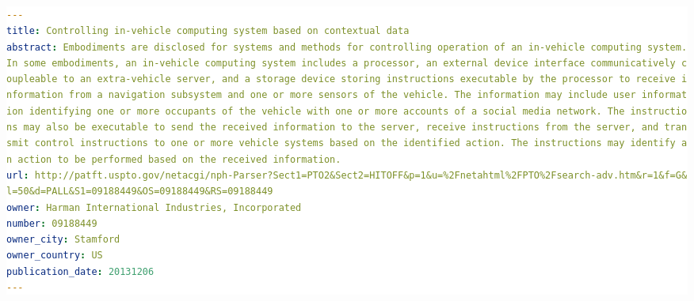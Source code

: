 ```yaml
---
title: Controlling in-vehicle computing system based on contextual data
abstract: Embodiments are disclosed for systems and methods for controlling operation of an in-vehicle computing system. In some embodiments, an in-vehicle computing system includes a processor, an external device interface communicatively coupleable to an extra-vehicle server, and a storage device storing instructions executable by the processor to receive information from a navigation subsystem and one or more sensors of the vehicle. The information may include user information identifying one or more occupants of the vehicle with one or more accounts of a social media network. The instructions may also be executable to send the received information to the server, receive instructions from the server, and transmit control instructions to one or more vehicle systems based on the identified action. The instructions may identify an action to be performed based on the received information.
url: http://patft.uspto.gov/netacgi/nph-Parser?Sect1=PTO2&Sect2=HITOFF&p=1&u=%2Fnetahtml%2FPTO%2Fsearch-adv.htm&r=1&f=G&l=50&d=PALL&S1=09188449&OS=09188449&RS=09188449
owner: Harman International Industries, Incorporated
number: 09188449
owner_city: Stamford
owner_country: US
publication_date: 20131206
---
```

